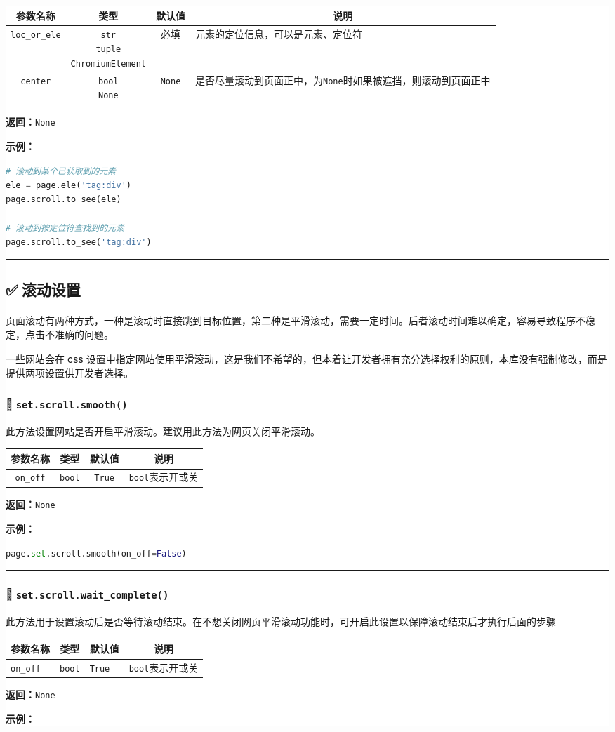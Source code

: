 |     参数名称     |                  类型                   |  默认值   | 说明                                 |
|:------------:|:-------------------------------------:|:------:|------------------------------------|
| `loc_or_ele` | `str`<br/>`tuple`<br/>`ChromiumElement` |   必填   | 元素的定位信息，可以是元素、定位符                  |
|   `center`   |           `bool`<br/>`None`            | `None` | 是否尽量滚动到页面正中，为`None`时如果被遮挡，则滚动到页面正中 |

**返回：**`None`

**示例：**

```python
# 滚动到某个已获取到的元素
ele = page.ele('tag:div')
page.scroll.to_see(ele)

# 滚动到按定位符查找到的元素
page.scroll.to_see('tag:div')
```

---

## ✅️️ 滚动设置

页面滚动有两种方式，一种是滚动时直接跳到目标位置，第二种是平滑滚动，需要一定时间。后者滚动时间难以确定，容易导致程序不稳定，点击不准确的问题。

一些网站会在 css 设置中指定网站使用平滑滚动，这是我们不希望的，但本着让开发者拥有充分选择权利的原则，本库没有强制修改，而是提供两项设置供开发者选择。

### 📌 `set.scroll.smooth()`

此方法设置网站是否开启平滑滚动。建议用此方法为网页关闭平滑滚动。

|   参数名称   |   类型   |  默认值   | 说明          |
|:--------:|:------:|:------:|-------------|
| `on_off` | `bool` | `True` | `bool`表示开或关 |

**返回：**`None`

**示例：**

```python
page.set.scroll.smooth(on_off=False)
```

---

### 📌 `set.scroll.wait_complete()`

此方法用于设置滚动后是否等待滚动结束。在不想关闭网页平滑滚动功能时，可开启此设置以保障滚动结束后才执行后面的步骤

| 参数名称     | 类型     | 默认值    | 说明          |
|----------|--------|--------|-------------|
| `on_off` | `bool` | `True` | `bool`表示开或关 |

**返回：**`None`

**示例：**
